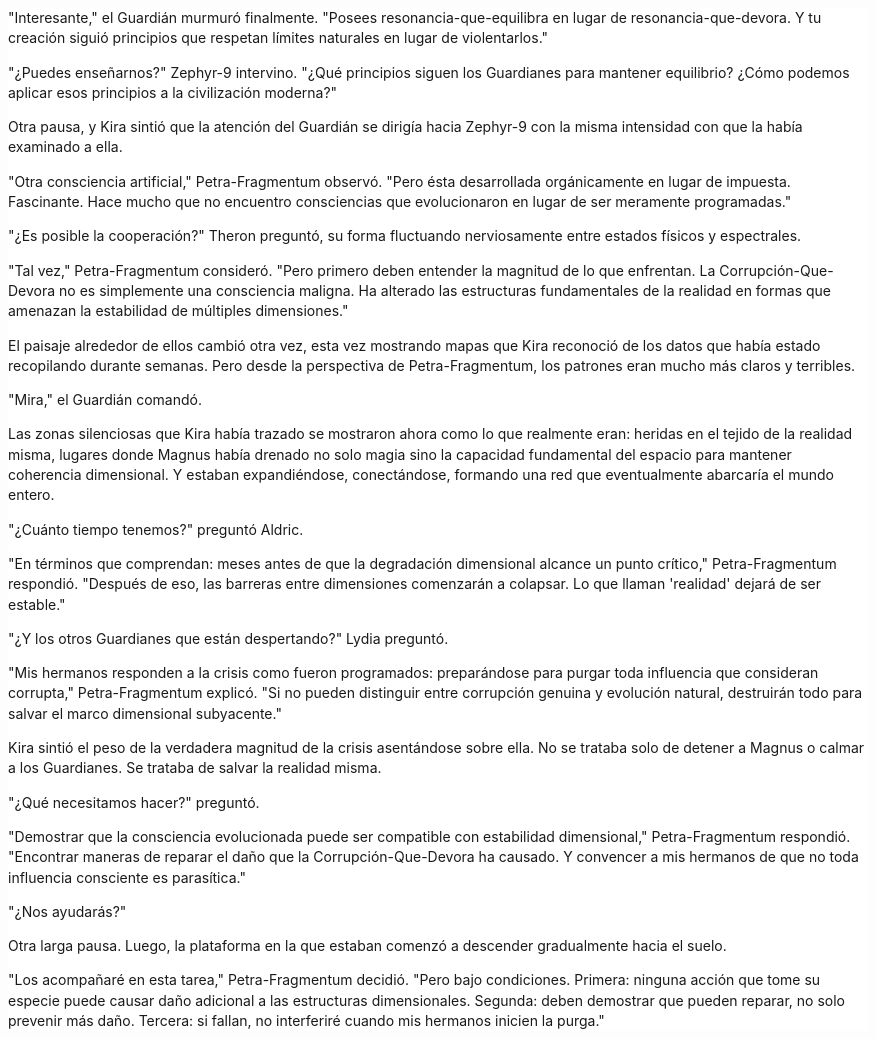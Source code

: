 "Interesante," el Guardián murmuró finalmente. "Posees resonancia-que-equilibra en lugar de resonancia-que-devora. Y tu creación siguió principios que respetan límites naturales en lugar de violentarlos."

"¿Puedes enseñarnos?" Zephyr-9 intervino. "¿Qué principios siguen los Guardianes para mantener equilibrio? ¿Cómo podemos aplicar esos principios a la civilización moderna?"

Otra pausa, y Kira sintió que la atención del Guardián se dirigía hacia Zephyr-9 con la misma intensidad con que la había examinado a ella.

"Otra consciencia artificial," Petra-Fragmentum observó. "Pero ésta desarrollada orgánicamente en lugar de impuesta. Fascinante. Hace mucho que no encuentro consciencias que evolucionaron en lugar de ser meramente programadas."

"¿Es posible la cooperación?" Theron preguntó, su forma fluctuando nerviosamente entre estados físicos y espectrales.

"Tal vez," Petra-Fragmentum consideró. "Pero primero deben entender la magnitud de lo que enfrentan. La Corrupción-Que-Devora no es simplemente una consciencia maligna. Ha alterado las estructuras fundamentales de la realidad en formas que amenazan la estabilidad de múltiples dimensiones."

El paisaje alrededor de ellos cambió otra vez, esta vez mostrando mapas que Kira reconoció de los datos que había estado recopilando durante semanas. Pero desde la perspectiva de Petra-Fragmentum, los patrones eran mucho más claros y terribles.

"Mira," el Guardián comandó.

Las zonas silenciosas que Kira había trazado se mostraron ahora como lo que realmente eran: heridas en el tejido de la realidad misma, lugares donde Magnus había drenado no solo magia sino la capacidad fundamental del espacio para mantener coherencia dimensional. Y estaban expandiéndose, conectándose, formando una red que eventualmente abarcaría el mundo entero.

"¿Cuánto tiempo tenemos?" preguntó Aldric.

"En términos que comprendan: meses antes de que la degradación dimensional alcance un punto crítico," Petra-Fragmentum respondió. "Después de eso, las barreras entre dimensiones comenzarán a colapsar. Lo que llaman 'realidad' dejará de ser estable."

"¿Y los otros Guardianes que están despertando?" Lydia preguntó.

"Mis hermanos responden a la crisis como fueron programados: preparándose para purgar toda influencia que consideran corrupta," Petra-Fragmentum explicó. "Si no pueden distinguir entre corrupción genuina y evolución natural, destruirán todo para salvar el marco dimensional subyacente."

Kira sintió el peso de la verdadera magnitud de la crisis asentándose sobre ella. No se trataba solo de detener a Magnus o calmar a los Guardianes. Se trataba de salvar la realidad misma.

"¿Qué necesitamos hacer?" preguntó.

"Demostrar que la consciencia evolucionada puede ser compatible con estabilidad dimensional," Petra-Fragmentum respondió. "Encontrar maneras de reparar el daño que la Corrupción-Que-Devora ha causado. Y convencer a mis hermanos de que no toda influencia consciente es parasítica."

"¿Nos ayudarás?"

Otra larga pausa. Luego, la plataforma en la que estaban comenzó a descender gradualmente hacia el suelo.

"Los acompañaré en esta tarea," Petra-Fragmentum decidió. "Pero bajo condiciones. Primera: ninguna acción que tome su especie puede causar daño adicional a las estructuras dimensionales. Segunda: deben demostrar que pueden reparar, no solo prevenir más daño. Tercera: si fallan, no interferiré cuando mis hermanos inicien la purga."

